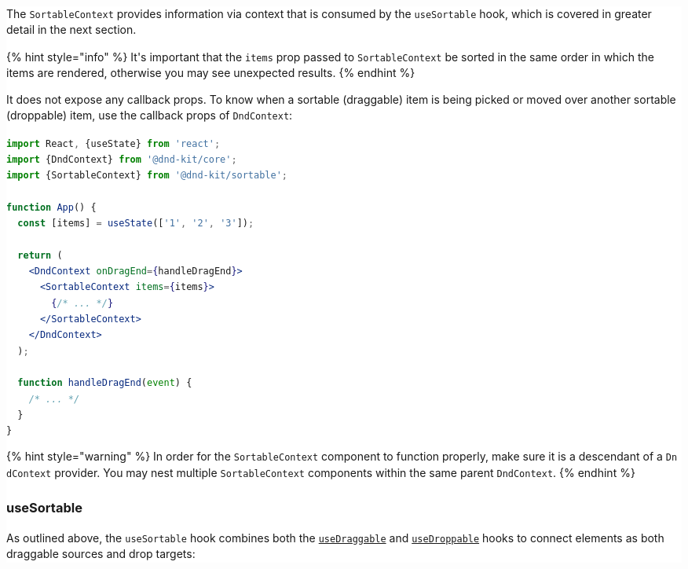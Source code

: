 
The `SortableContext` provides information via context that is consumed by the `useSortable` hook, which is covered in greater detail in the next section. &#x20;

{% hint style="info" %}
It's important that the `items` prop passed to `SortableContext` be sorted in the same order in which the items are rendered, otherwise you may see unexpected results.
{% endhint %}

It does not expose any callback props. To know when a sortable (draggable) item is being picked or moved over another sortable (droppable) item, use the callback props of `DndContext`:

```jsx
import React, {useState} from 'react';
import {DndContext} from '@dnd-kit/core';
import {SortableContext} from '@dnd-kit/sortable';

function App() {
  const [items] = useState(['1', '2', '3']);

  return (
    <DndContext onDragEnd={handleDragEnd}>
      <SortableContext items={items}>
        {/* ... */}
      </SortableContext>
    </DndContext>
  );
  
  function handleDragEnd(event) {
    /* ... */
  }
}
```

{% hint style="warning" %}
In order for the `SortableContext` component to function properly, make sure it is a descendant of a `DndContext` provider. You may nest multiple `SortableContext` components within the same parent `DndContext`.
{% endhint %}

### useSortable

As outlined above, the `useSortable` hook combines both the [`useDraggable`](../../api-documentation/draggable/) and [`useDroppable`](../../api-documentation/droppable/) hooks to connect elements as both draggable sources and drop targets:
